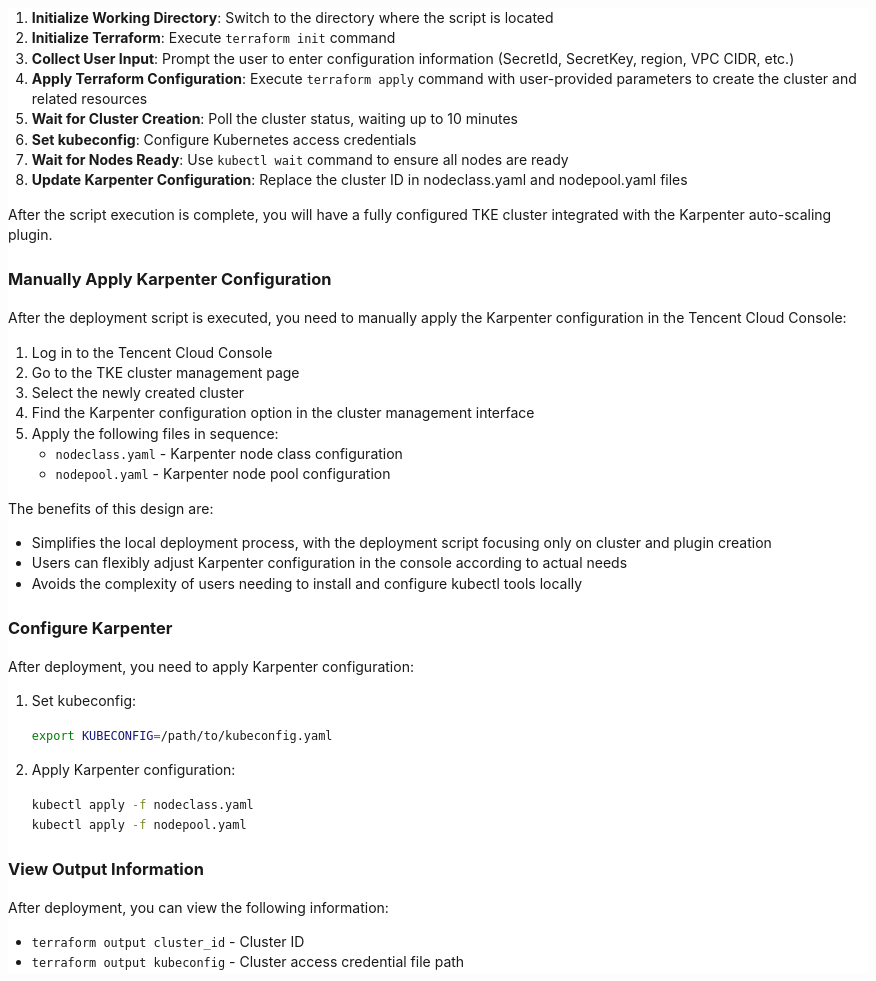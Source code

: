 1. **Initialize Working Directory**: Switch to the directory where the script is located
2. **Initialize Terraform**: Execute `terraform init` command
3. **Collect User Input**: Prompt the user to enter configuration information (SecretId, SecretKey, region, VPC CIDR, etc.)
4. **Apply Terraform Configuration**: Execute `terraform apply` command with user-provided parameters to create the cluster and related resources
5. **Wait for Cluster Creation**: Poll the cluster status, waiting up to 10 minutes
6. **Set kubeconfig**: Configure Kubernetes access credentials
7. **Wait for Nodes Ready**: Use `kubectl wait` command to ensure all nodes are ready
8. **Update Karpenter Configuration**: Replace the cluster ID in nodeclass.yaml and nodepool.yaml files

After the script execution is complete, you will have a fully configured TKE cluster integrated with the Karpenter auto-scaling plugin.

### Manually Apply Karpenter Configuration

After the deployment script is executed, you need to manually apply the Karpenter configuration in the Tencent Cloud Console:

1. Log in to the Tencent Cloud Console
2. Go to the TKE cluster management page
3. Select the newly created cluster
4. Find the Karpenter configuration option in the cluster management interface
5. Apply the following files in sequence:
   - `nodeclass.yaml` - Karpenter node class configuration
   - `nodepool.yaml` - Karpenter node pool configuration

The benefits of this design are:
- Simplifies the local deployment process, with the deployment script focusing only on cluster and plugin creation
- Users can flexibly adjust Karpenter configuration in the console according to actual needs
- Avoids the complexity of users needing to install and configure kubectl tools locally

### Configure Karpenter

After deployment, you need to apply Karpenter configuration:

1. Set kubeconfig:
   ```bash
   export KUBECONFIG=/path/to/kubeconfig.yaml
   ```

2. Apply Karpenter configuration:
   ```bash
   kubectl apply -f nodeclass.yaml
   kubectl apply -f nodepool.yaml
   ```

### View Output Information

After deployment, you can view the following information:
- `terraform output cluster_id` - Cluster ID
- `terraform output kubeconfig` - Cluster access credential file path
